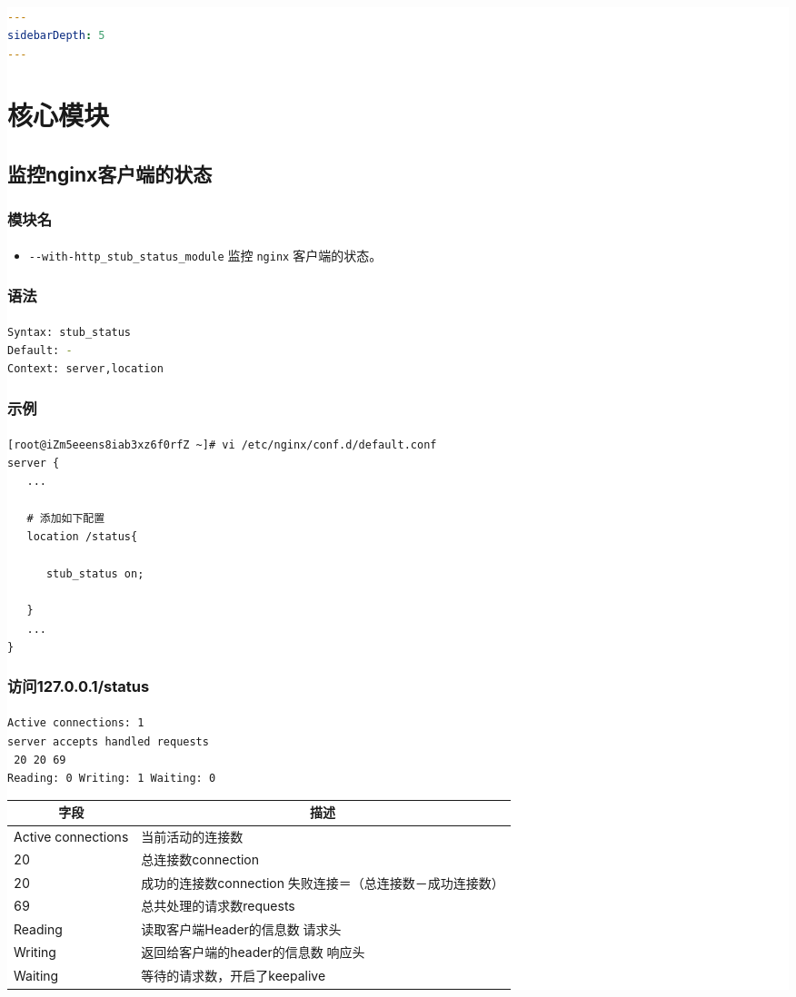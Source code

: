 ```yaml
---
sidebarDepth: 5
---
```


# 核心模块

## 监控nginx客户端的状态

### 模块名

* `--with-http_stub_status_module` 监控 `nginx` 客户端的状态。

### 语法

``` sh
Syntax: stub_status
Default: -
Context: server,location
```

### 示例

```sh{5-8}
[root@iZm5eeens8iab3xz6f0rfZ ~]# vi /etc/nginx/conf.d/default.conf
server {
   ...

   # 添加如下配置
   location /status{

      stub_status on;

   }
   ...
}

``` 

### 访问127.0.0.1/status

```sh
Active connections: 1 
server accepts handled requests
 20 20 69 
Reading: 0 Writing: 1 Waiting: 0 
```

|  字段   | 描述  |
|  ----  | ----  |
| Active connections  | 当前活动的连接数 |
| 20  | 总连接数connection |
| 20  | 成功的连接数connection 失败连接＝（总连接数－成功连接数） |
| 69  | 总共处理的请求数requests |
| Reading  | 读取客户端Header的信息数 请求头 |
| Writing  | 返回给客户端的header的信息数 响应头 |
| Waiting  | 等待的请求数，开启了keepalive |
